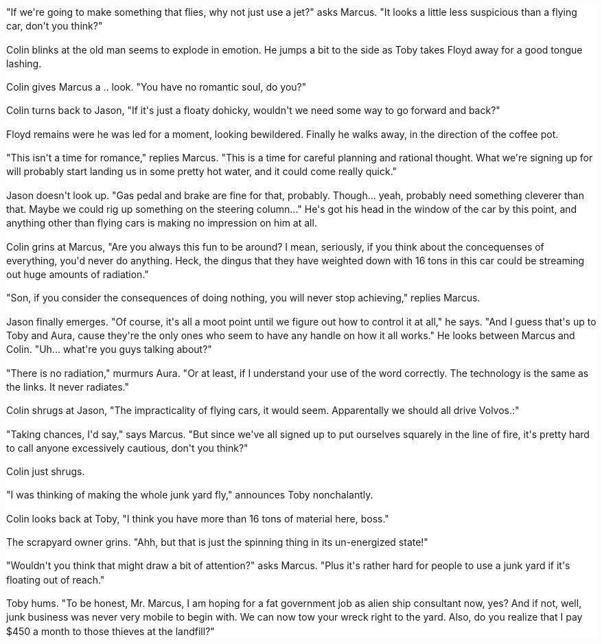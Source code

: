 "If we're going to make something that flies, why not just use a jet?" asks Marcus. "It looks a little less suspicious than a flying car, don't you think?"

Colin blinks at the old man seems to explode in emotion. He jumps a bit to the side as Toby takes Floyd away for a good tongue lashing.

Colin gives Marcus a .. look. "You have no romantic soul, do you?"

Colin turns back to Jason, "If it's just a floaty dohicky, wouldn't we need some way to go forward and back?"

Floyd remains were he was led for a moment, looking bewildered. Finally he walks away, in the direction of the coffee pot.

"This isn't a time for romance," replies Marcus. "This is a time for careful planning and rational thought. What we're signing up for will probably start landing us in some pretty hot water, and it could come really quick."

Jason doesn't look up. "Gas pedal and brake are fine for that, probably. Though... yeah, probably need something cleverer than that. Maybe we could rig up something on the steering column..." He's got his head in the window of the car by this point, and anything other than flying cars is making no impression on him at all.

Colin grins at Marcus, "Are you always this fun to be around? I mean, seriously, if you think about the concequenses of everything, you'd never do anything. Heck, the dingus that they have weighted down with 16 tons in this car could be streaming out huge amounts of radiation."

"Son, if you consider the consequences of doing nothing, you will never stop achieving," replies Marcus.

Jason finally emerges. "Of course, it's all a moot point until we figure out how to control it at all," he says. "And I guess that's up to Toby and Aura, cause they're the only ones who seem to have any handle on how it all works." He looks between Marcus and Colin. "Uh... what're you guys talking about?"

"There is no radiation," murmurs Aura. "Or at least, if I understand your use of the word correctly. The technology is the same as the links. It never radiates."

Colin shrugs at Jason, "The impracticality of flying cars, it would seem. Apparentally we should all drive Volvos.:"

"Taking chances, I'd say," says Marcus. "But since we've all signed up to put ourselves squarely in the line of fire, it's pretty hard to call anyone excessively cautious, don't you think?"

Colin just shrugs.

"I was thinking of making the whole junk yard fly," announces Toby nonchalantly.

Colin looks back at Toby, "I think you have more than 16 tons of material here, boss."

The scrapyard owner grins. "Ahh, but that is just the spinning thing in its un-energized state!"

"Wouldn't you think that might draw a bit of attention?" asks Marcus. "Plus it's rather hard for people to use a junk yard if it's floating out of reach."

Toby hums. "To be honest, Mr. Marcus, I am hoping for a fat government job as alien ship consultant now, yes? And if not, well, junk business was never very mobile to begin with. We can now tow your wreck right to the yard. Also, do you realize that I pay $450 a month to those thieves at the landfill?"

